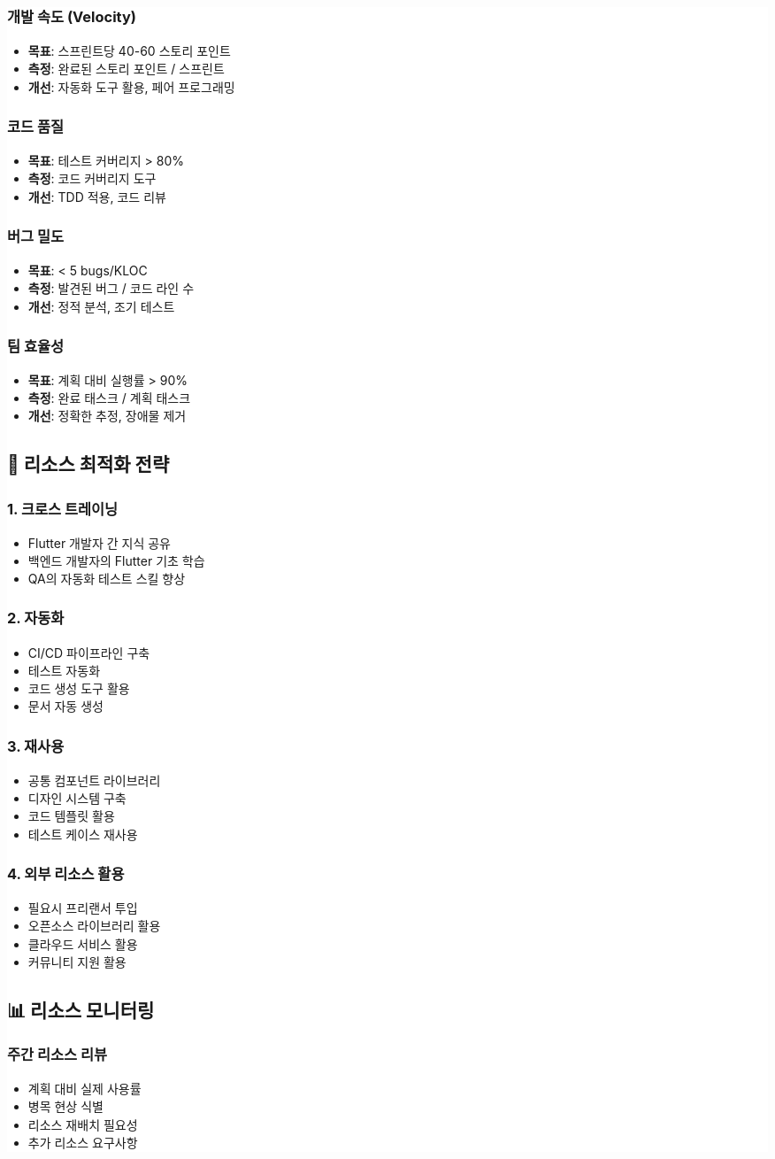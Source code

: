 ### 개발 속도 (Velocity)
- **목표**: 스프린트당 40-60 스토리 포인트
- **측정**: 완료된 스토리 포인트 / 스프린트
- **개선**: 자동화 도구 활용, 페어 프로그래밍

### 코드 품질
- **목표**: 테스트 커버리지 > 80%
- **측정**: 코드 커버리지 도구
- **개선**: TDD 적용, 코드 리뷰

### 버그 밀도
- **목표**: < 5 bugs/KLOC
- **측정**: 발견된 버그 / 코드 라인 수
- **개선**: 정적 분석, 조기 테스트

### 팀 효율성
- **목표**: 계획 대비 실행률 > 90%
- **측정**: 완료 태스크 / 계획 태스크
- **개선**: 정확한 추정, 장애물 제거

## 🔄 리소스 최적화 전략

### 1. 크로스 트레이닝
- Flutter 개발자 간 지식 공유
- 백엔드 개발자의 Flutter 기초 학습
- QA의 자동화 테스트 스킬 향상

### 2. 자동화
- CI/CD 파이프라인 구축
- 테스트 자동화
- 코드 생성 도구 활용
- 문서 자동 생성

### 3. 재사용
- 공통 컴포넌트 라이브러리
- 디자인 시스템 구축
- 코드 템플릿 활용
- 테스트 케이스 재사용

### 4. 외부 리소스 활용
- 필요시 프리랜서 투입
- 오픈소스 라이브러리 활용
- 클라우드 서비스 활용
- 커뮤니티 지원 활용

## 📊 리소스 모니터링

### 주간 리소스 리뷰
- 계획 대비 실제 사용률
- 병목 현상 식별
- 리소스 재배치 필요성
- 추가 리소스 요구사항
